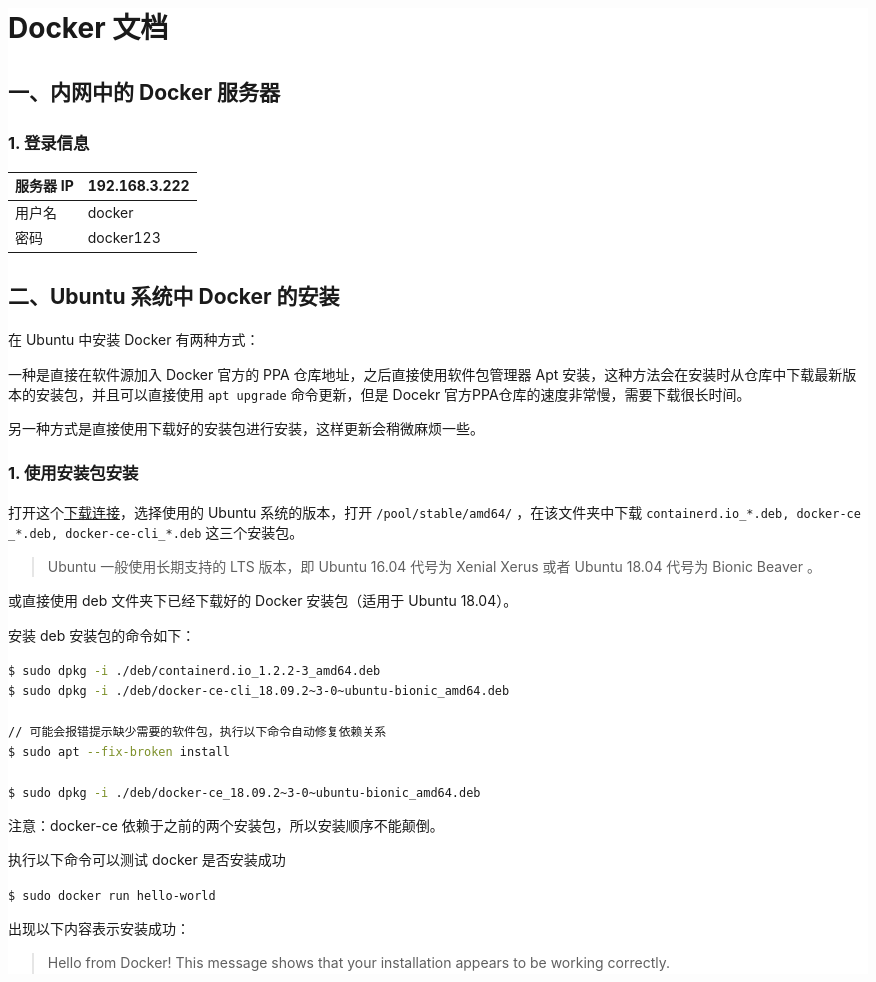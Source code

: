 # Docker 文档

## 一、内网中的 Docker 服务器

### 1. 登录信息

| 服务器 IP | 192.168.3.222 |
| --------- | ------------- |
| 用户名    | docker        |
| 密码      | docker123     |

## 二、Ubuntu 系统中 Docker 的安装

在 Ubuntu 中安装 Docker 有两种方式：

一种是直接在软件源加入 Docker 官方的 PPA 仓库地址，之后直接使用软件包管理器 Apt 安装，这种方法会在安装时从仓库中下载最新版本的安装包，并且可以直接使用 `apt upgrade` 命令更新，但是 Docekr 官方PPA仓库的速度非常慢，需要下载很长时间。

另一种方式是直接使用下载好的安装包进行安装，这样更新会稍微麻烦一些。

### 1. 使用安装包安装

打开这个[下载连接](https://download.docker.com/linux/ubuntu/dists/)，选择使用的 Ubuntu 系统的版本，打开 `/pool/stable/amd64/` ，在该文件夹中下载 `containerd.io_*.deb, docker-ce_*.deb, docker-ce-cli_*.deb` 这三个安装包。

> Ubuntu 一般使用长期支持的 LTS 版本，即 Ubuntu 16.04 代号为 Xenial Xerus 或者 Ubuntu 18.04 代号为 Bionic Beaver 。
>

或直接使用 deb 文件夹下已经下载好的 Docker 安装包（适用于 Ubuntu 18.04）。

安装 deb 安装包的命令如下：

```bash
$ sudo dpkg -i ./deb/containerd.io_1.2.2-3_amd64.deb
$ sudo dpkg -i ./deb/docker-ce-cli_18.09.2~3-0~ubuntu-bionic_amd64.deb

// 可能会报错提示缺少需要的软件包，执行以下命令自动修复依赖关系
$ sudo apt --fix-broken install

$ sudo dpkg -i ./deb/docker-ce_18.09.2~3-0~ubuntu-bionic_amd64.deb
```

注意：docker-ce 依赖于之前的两个安装包，所以安装顺序不能颠倒。

执行以下命令可以测试 docker 是否安装成功

```bash
$ sudo docker run hello-world
```

出现以下内容表示安装成功：

> Hello from Docker!
> This message shows that your installation appears to be working correctly.
